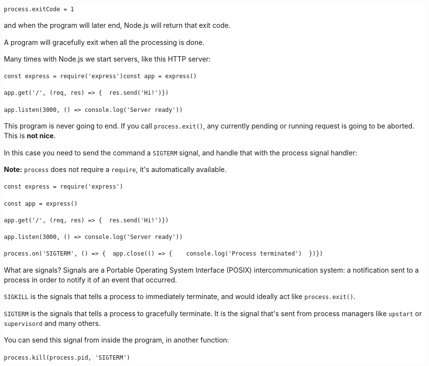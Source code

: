 ```
process.exitCode = 1
```

and when the program will later end, Node.js will return that exit code.

A program will gracefully exit when all the processing is done.

Many times with Node.js we start servers, like this HTTP server:

```
const express = require('express')const app = express()
```

```
app.get('/', (req, res) => {  res.send('Hi!')})
```

```
app.listen(3000, () => console.log('Server ready'))
```

This program is never going to end. If you call  `process.exit()`, any currently pending or running request is going to be aborted. This is  **not nice**.

In this case you need to send the command a  `SIGTERM`  signal, and handle that with the process signal handler:

**Note:**  `process`  does not require a  `require`, it's automatically available.

```
const express = require('express')
```

```
const app = express()
```

```
app.get('/', (req, res) => {  res.send('Hi!')})
```

```
app.listen(3000, () => console.log('Server ready'))
```

```
process.on('SIGTERM', () => {  app.close(() => {    console.log('Process terminated')  })})
```

What are signals? Signals are a Portable Operating System Interface (POSIX) intercommunication system: a notification sent to a process in order to notify it of an event that occurred.

`SIGKILL`  is the signals that tells a process to immediately terminate, and would ideally act like  `process.exit()`.

`SIGTERM`  is the signals that tells a process to gracefully terminate. It is the signal that's sent from process managers like  `upstart`  or  `supervisord`  and many others.

You can send this signal from inside the program, in another function:

```
process.kill(process.pid, 'SIGTERM')
```
